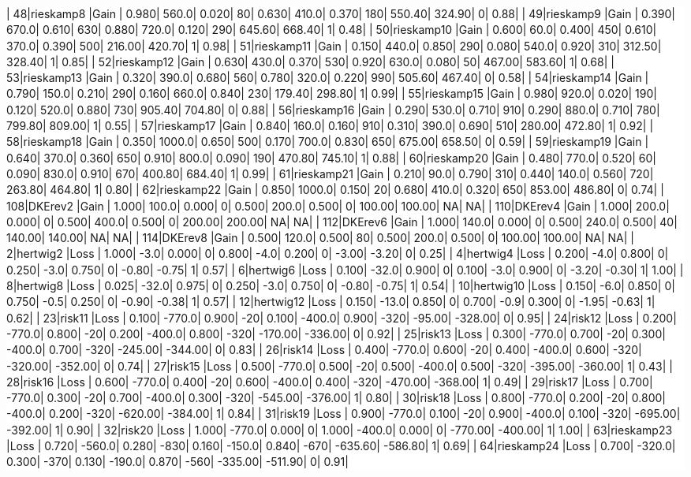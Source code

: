|      48|rieskamp8  |Gain   |  0.980|     560.0|  0.020|        80|  0.630|     410.0|  0.370|       180|  550.40|  324.90|          0|       0.88|
|      49|rieskamp9  |Gain   |  0.390|     670.0|  0.610|       630|  0.880|     720.0|  0.120|       290|  645.60|  668.40|          1|       0.48|
|      50|rieskamp10 |Gain   |  0.600|      60.0|  0.400|       450|  0.610|     370.0|  0.390|       500|  216.00|  420.70|          1|       0.98|
|      51|rieskamp11 |Gain   |  0.150|     440.0|  0.850|       290|  0.080|     540.0|  0.920|       310|  312.50|  328.40|          1|       0.85|
|      52|rieskamp12 |Gain   |  0.630|     430.0|  0.370|       530|  0.920|     630.0|  0.080|        50|  467.00|  583.60|          1|       0.68|
|      53|rieskamp13 |Gain   |  0.320|     390.0|  0.680|       560|  0.780|     320.0|  0.220|       990|  505.60|  467.40|          0|       0.58|
|      54|rieskamp14 |Gain   |  0.790|     150.0|  0.210|       290|  0.160|     660.0|  0.840|       230|  179.40|  298.80|          1|       0.99|
|      55|rieskamp15 |Gain   |  0.980|     920.0|  0.020|       190|  0.120|     520.0|  0.880|       730|  905.40|  704.80|          0|       0.88|
|      56|rieskamp16 |Gain   |  0.290|     530.0|  0.710|       910|  0.290|     880.0|  0.710|       780|  799.80|  809.00|          1|       0.55|
|      57|rieskamp17 |Gain   |  0.840|     160.0|  0.160|       910|  0.310|     390.0|  0.690|       510|  280.00|  472.80|          1|       0.92|
|      58|rieskamp18 |Gain   |  0.350|    1000.0|  0.650|       500|  0.170|     700.0|  0.830|       650|  675.00|  658.50|          0|       0.59|
|      59|rieskamp19 |Gain   |  0.640|     370.0|  0.360|       650|  0.910|     800.0|  0.090|       190|  470.80|  745.10|          1|       0.88|
|      60|rieskamp20 |Gain   |  0.480|     770.0|  0.520|        60|  0.090|     830.0|  0.910|       670|  400.80|  684.40|          1|       0.99|
|      61|rieskamp21 |Gain   |  0.210|      90.0|  0.790|       310|  0.440|     140.0|  0.560|       720|  263.80|  464.80|          1|       0.80|
|      62|rieskamp22 |Gain   |  0.850|    1000.0|  0.150|        20|  0.680|     410.0|  0.320|       650|  853.00|  486.80|          0|       0.74|
|     108|DKErev2    |Gain   |  1.000|     100.0|  0.000|         0|  0.500|     200.0|  0.500|         0|  100.00|  100.00|         NA|         NA|
|     110|DKErev4    |Gain   |  1.000|     200.0|  0.000|         0|  0.500|     400.0|  0.500|         0|  200.00|  200.00|         NA|         NA|
|     112|DKErev6    |Gain   |  1.000|     140.0|  0.000|         0|  0.500|     240.0|  0.500|        40|  140.00|  140.00|         NA|         NA|
|     114|DKErev8    |Gain   |  0.500|     120.0|  0.500|        80|  0.500|     200.0|  0.500|         0|  100.00|  100.00|         NA|         NA|
|       2|hertwig2   |Loss   |  1.000|      -3.0|  0.000|         0|  0.800|      -4.0|  0.200|         0|   -3.00|   -3.20|          0|       0.25|
|       4|hertwig4   |Loss   |  0.200|      -4.0|  0.800|         0|  0.250|      -3.0|  0.750|         0|   -0.80|   -0.75|          1|       0.57|
|       6|hertwig6   |Loss   |  0.100|     -32.0|  0.900|         0|  0.100|      -3.0|  0.900|         0|   -3.20|   -0.30|          1|       1.00|
|       8|hertwig8   |Loss   |  0.025|     -32.0|  0.975|         0|  0.250|      -3.0|  0.750|         0|   -0.80|   -0.75|          1|       0.54|
|      10|hertwig10  |Loss   |  0.150|      -6.0|  0.850|         0|  0.750|      -0.5|  0.250|         0|   -0.90|   -0.38|          1|       0.57|
|      12|hertwig12  |Loss   |  0.150|     -13.0|  0.850|         0|  0.700|      -0.9|  0.300|         0|   -1.95|   -0.63|          1|       0.62|
|      23|risk11     |Loss   |  0.100|    -770.0|  0.900|       -20|  0.100|    -400.0|  0.900|      -320|  -95.00| -328.00|          0|       0.95|
|      24|risk12     |Loss   |  0.200|    -770.0|  0.800|       -20|  0.200|    -400.0|  0.800|      -320| -170.00| -336.00|          0|       0.92|
|      25|risk13     |Loss   |  0.300|    -770.0|  0.700|       -20|  0.300|    -400.0|  0.700|      -320| -245.00| -344.00|          0|       0.83|
|      26|risk14     |Loss   |  0.400|    -770.0|  0.600|       -20|  0.400|    -400.0|  0.600|      -320| -320.00| -352.00|          0|       0.74|
|      27|risk15     |Loss   |  0.500|    -770.0|  0.500|       -20|  0.500|    -400.0|  0.500|      -320| -395.00| -360.00|          1|       0.43|
|      28|risk16     |Loss   |  0.600|    -770.0|  0.400|       -20|  0.600|    -400.0|  0.400|      -320| -470.00| -368.00|          1|       0.49|
|      29|risk17     |Loss   |  0.700|    -770.0|  0.300|       -20|  0.700|    -400.0|  0.300|      -320| -545.00| -376.00|          1|       0.80|
|      30|risk18     |Loss   |  0.800|    -770.0|  0.200|       -20|  0.800|    -400.0|  0.200|      -320| -620.00| -384.00|          1|       0.84|
|      31|risk19     |Loss   |  0.900|    -770.0|  0.100|       -20|  0.900|    -400.0|  0.100|      -320| -695.00| -392.00|          1|       0.90|
|      32|risk20     |Loss   |  1.000|    -770.0|  0.000|         0|  1.000|    -400.0|  0.000|         0| -770.00| -400.00|          1|       1.00|
|      63|rieskamp23 |Loss   |  0.720|    -560.0|  0.280|      -830|  0.160|    -150.0|  0.840|      -670| -635.60| -586.80|          1|       0.69|
|      64|rieskamp24 |Loss   |  0.700|    -320.0|  0.300|      -370|  0.130|    -190.0|  0.870|      -560| -335.00| -511.90|          0|       0.91|